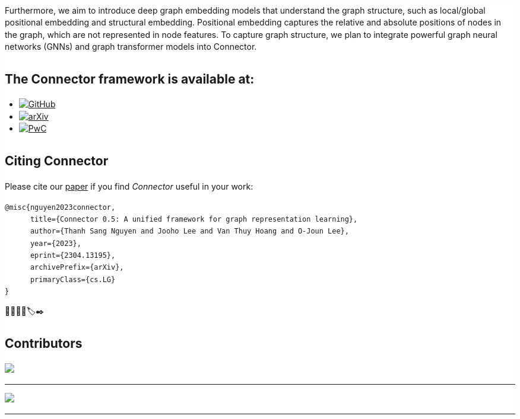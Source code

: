 Furthermore, we aim to introduce deep graph embedding models that understand the graph structure, such as local/global positional embedding and structural embedding. Positional embedding captures the relative and absolute positions of nodes in the graph, which are not represented in node features. To capture graph structure, we plan to integrate powerful graph neural networks (GNNs) and graph transformer models into Connector.

## The Connector framework is available at:
* [![GitHub](https://img.shields.io/badge/GitHub-Data%20&%20Code-9B9B9B?style=flat-square&logo=GitHub)](https://github.com/NSLab-CUK/Connector)
* [![arXiv](https://img.shields.io/badge/arXiv-2304.13195-b31b1b?style=flat-square&logo=arxiv&logoColor=red)](https://arxiv.org/abs/2304.13195)
* [![PwC](https://custom-icon-badges.demolab.com/badge/Papers%20With%20Code-Connector%200%2E5-21CBCE?style=flat-square&logo=paperswithcode)](https://paperswithcode.com/paper/connector-0-5-a-unified-framework-for-graph)

## Citing Connector

Please cite our [paper](https://arxiv.org/abs/2304.13195) if you find *Connector* useful in your work:
```
@misc{nguyen2023connector,
      title={Connector 0.5: A unified framework for graph representation learning}, 
      author={Thanh Sang Nguyen and Jooho Lee and Van Thuy Hoang and O-Joun Lee},
      year={2023},
      eprint={2304.13195},
      archivePrefix={arXiv},
      primaryClass={cs.LG}
}
```

:page_facing_up::woman_technologist::bookmark_tabs::label::black_nib:

## Contributors

<a href="https://github.com/NSLab-CUK/GraphRL/graphs/contributors">
  <img src="https://contrib.rocks/image?repo=NSLab-CUK/connector" />
</a>

***

<a href="https://nslab-cuk.github.io/"><img src="https://github.com/NSLab-CUK/NSLab-CUK/raw/main/Logo_Dual_Wide.png"/></a>

***


